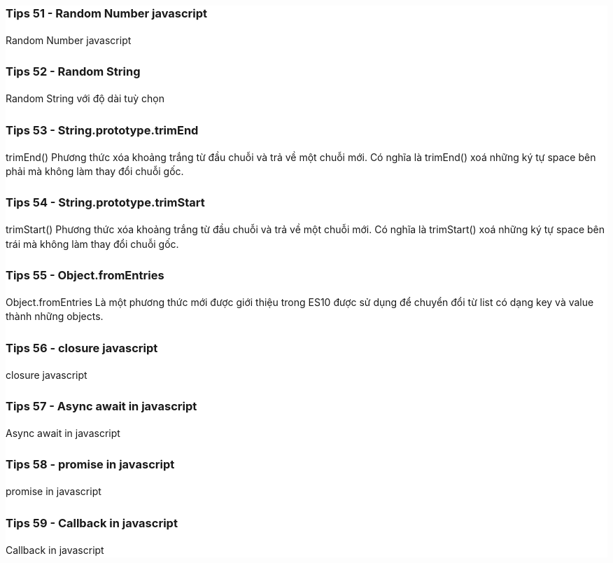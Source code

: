 [](https://anonystick.com/random-number-javascript "Random Number javascript")

### Tips 51 - Random Number javascript

Random Number javascript

[](https://anonystick.com/random-string "Random String")

### Tips 52 - Random String

Random String với độ dài tuỳ chọn

[](https://anonystick.com/string-prototype-trimend "String.prototype.trimEnd")

### Tips 53 - String.prototype.trimEnd

trimEnd() Phương thức xóa khoảng trắng từ đầu chuỗi và trả về một chuỗi mới. Có nghĩa là trimEnd() xoá những ký tự space bên phải mà không làm thay đổi chuỗi gốc.

[](https://anonystick.com/string-prototype-trimstart "String.prototype.trimStart")

### Tips 54 - String.prototype.trimStart

trimStart() Phương thức xóa khoảng trắng từ đầu chuỗi và trả về một chuỗi mới. Có nghĩa là trimStart() xoá những ký tự space bên trái mà không làm thay đổi chuỗi gốc.

[](https://anonystick.com/object-fromentries "Object.fromEntries")

### Tips 55 - Object.fromEntries

Object.fromEntries Là một phương thức mới được giới thiệu trong ES10 được sử dụng để chuyển đổi từ list có dạng key và value thành những objects.

[](https://anonystick.com/closure-javascript "closure javascript")

### Tips 56 - closure javascript

closure javascript

[](https://anonystick.com/async-await-in-javascript "Async await in javascript")

### Tips 57 - Async await in javascript

Async await in javascript

[](https://anonystick.com/promise-in-javascript "promise in javascript")

### Tips 58 - promise in javascript

promise in javascript

[](https://anonystick.com/callback-in-javascript "Callback in javascript")

### Tips 59 - Callback in javascript

Callback in javascript
